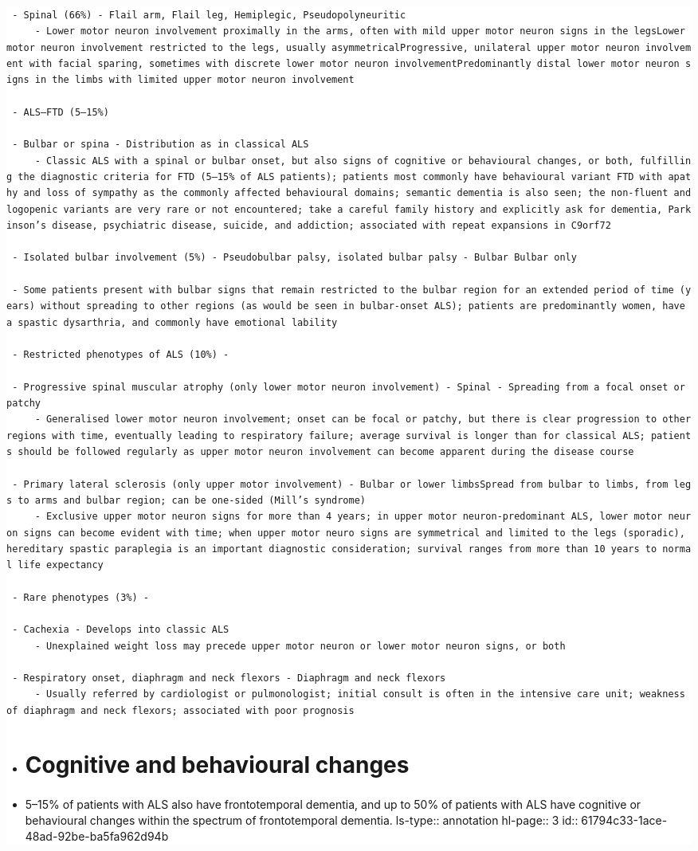 	 - Spinal (66%) - Flail arm, Flail leg, Hemiplegic, Pseudopolyneuritic
		 - Lower motor neuron involvement proximally in the arms, often with mild upper motor neuron signs in the legsLower motor neuron involvement restricted to the legs, usually asymmetricalProgressive, unilateral upper motor neuron involvement with facial sparing, sometimes with discrete lower motor neuron involvementPredominantly distal lower motor neuron signs in the limbs with limited upper motor neuron involvement

	 - ALS–FTD (5–15%)

	 - Bulbar or spina - Distribution as in classical ALS
		 - Classic ALS with a spinal or bulbar onset, but also signs of cognitive or behavioural changes, or both, fulfilling the diagnostic criteria for FTD (5–15% of ALS patients); patients most commonly have behavioural variant FTD with apathy and loss of sympathy as the commonly affected behavioural domains; semantic dementia is also seen; the non-fluent and logopenic variants are very rare or not encountered; take a careful family history and explicitly ask for dementia, Parkinson’s disease, psychiatric disease, suicide, and addiction; associated with repeat expansions in C9orf72

	 - Isolated bulbar involvement (5%) - Pseudobulbar palsy, isolated bulbar palsy - Bulbar Bulbar only

	 - Some patients present with bulbar signs that remain restricted to the bulbar region for an extended period of time (years) without spreading to other regions (as would be seen in bulbar-onset ALS); patients are predominantly women, have a spastic dysarthria, and commonly have emotional lability

	 - Restricted phenotypes of ALS (10%) -

	 - Progressive spinal muscular atrophy (only lower motor neuron involvement) - Spinal - Spreading from a focal onset or patchy
		 - Generalised lower motor neuron involvement; onset can be focal or patchy, but there is clear progression to other regions with time, eventually leading to respiratory failure; average survival is longer than for classical ALS; patients should be followed regularly as upper motor neuron involvement can become apparent during the disease course

	 - Primary lateral sclerosis (only upper motor involvement) - Bulbar or lower limbsSpread from bulbar to limbs, from legs to arms and bulbar region; can be one-sided (Mill’s syndrome)
		 - Exclusive upper motor neuron signs for more than 4 years; in upper motor neuron-predominant ALS, lower motor neuron signs can become evident with time; when upper motor neuro signs are symmetrical and limited to the legs (sporadic), hereditary spastic paraplegia is an important diagnostic consideration; survival ranges from more than 10 years to normal life expectancy

	 - Rare phenotypes (3%) -

	 - Cachexia - Develops into classic ALS
		 - Unexplained weight loss may precede upper motor neuron or lower motor neuron signs, or both

	 - Respiratory onset, diaphragm and neck flexors - Diaphragm and neck flexors
		 - Usually referred by cardiologist or pulmonologist; initial consult is often in the intensive care unit; weakness of diaphragm and neck flexors; associated with poor prognosis

- # Cognitive and behavioural changes

- 5–15%    of    patients    with    ALS    also    have    frontotemporal  dementia,  and  up  to  50%  of  patients  with  ALS  have  cognitive  or  behavioural  changes  within  the  spectrum  of  frontotemporal  dementia.
ls-type:: annotation
hl-page:: 3
id:: 61794c33-1ace-48ad-92be-ba5fa962d94b

